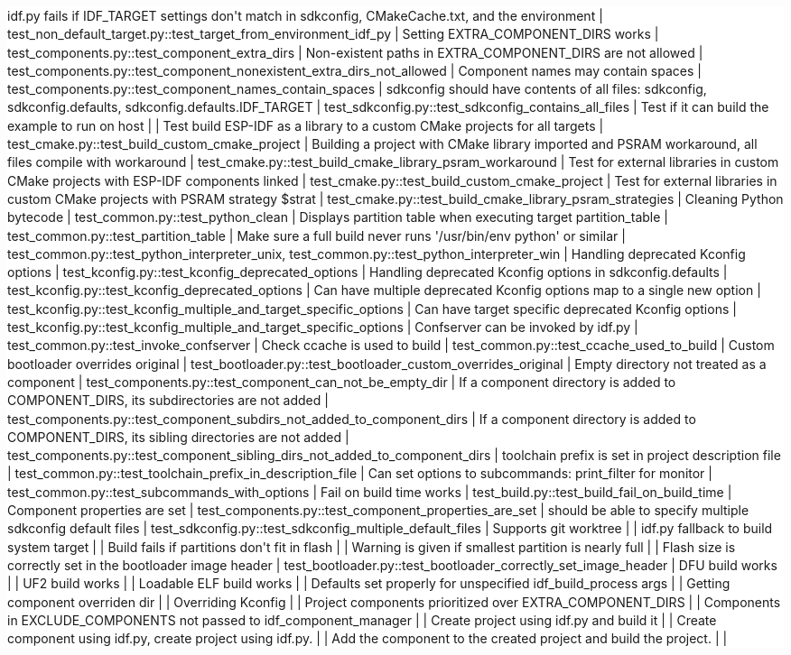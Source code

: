 idf.py fails if IDF_TARGET settings don't match in sdkconfig, CMakeCache.txt, and the environment | test_non_default_target.py::test_target_from_environment_idf_py |
Setting EXTRA_COMPONENT_DIRS works | test_components.py::test_component_extra_dirs |
Non-existent paths in EXTRA_COMPONENT_DIRS are not allowed | test_components.py::test_component_nonexistent_extra_dirs_not_allowed |
Component names may contain spaces | test_components.py::test_component_names_contain_spaces |
sdkconfig should have contents of all files: sdkconfig, sdkconfig.defaults, sdkconfig.defaults.IDF_TARGET | test_sdkconfig.py::test_sdkconfig_contains_all_files |
Test if it can build the example to run on host | |
Test build ESP-IDF as a library to a custom CMake projects for all targets | test_cmake.py::test_build_custom_cmake_project |
Building a project with CMake library imported and PSRAM workaround, all files compile with workaround | test_cmake.py::test_build_cmake_library_psram_workaround |
Test for external libraries in custom CMake projects with ESP-IDF components linked | test_cmake.py::test_build_custom_cmake_project |
Test for external libraries in custom CMake projects with PSRAM strategy $strat | test_cmake.py::test_build_cmake_library_psram_strategies |
Cleaning Python bytecode | test_common.py::test_python_clean |
Displays partition table when executing target partition_table | test_common.py::test_partition_table |
Make sure a full build never runs '/usr/bin/env python' or similar | test_common.py::test_python_interpreter_unix, test_common.py::test_python_interpreter_win |
Handling deprecated Kconfig options | test_kconfig.py::test_kconfig_deprecated_options |
Handling deprecated Kconfig options in sdkconfig.defaults | test_kconfig.py::test_kconfig_deprecated_options |
Can have multiple deprecated Kconfig options map to a single new option | test_kconfig.py::test_kconfig_multiple_and_target_specific_options |
Can have target specific deprecated Kconfig options | test_kconfig.py::test_kconfig_multiple_and_target_specific_options |
Confserver can be invoked by idf.py | test_common.py::test_invoke_confserver |
Check ccache is used to build | test_common.py::test_ccache_used_to_build |
Custom bootloader overrides original | test_bootloader.py::test_bootloader_custom_overrides_original |
Empty directory not treated as a component | test_components.py::test_component_can_not_be_empty_dir |
If a component directory is added to COMPONENT_DIRS, its subdirectories are not added | test_components.py::test_component_subdirs_not_added_to_component_dirs |
If a component directory is added to COMPONENT_DIRS, its sibling directories are not added | test_components.py::test_component_sibling_dirs_not_added_to_component_dirs |
toolchain prefix is set in project description file | test_common.py::test_toolchain_prefix_in_description_file |
Can set options to subcommands: print_filter for monitor | test_common.py::test_subcommands_with_options |
Fail on build time works | test_build.py::test_build_fail_on_build_time |
Component properties are set | test_components.py::test_component_properties_are_set |
should be able to specify multiple sdkconfig default files | test_sdkconfig.py::test_sdkconfig_multiple_default_files |
Supports git worktree | |
idf.py fallback to build system target | |
Build fails if partitions don't fit in flash | |
Warning is given if smallest partition is nearly full | |
Flash size is correctly set in the bootloader image header | test_bootloader.py::test_bootloader_correctly_set_image_header |
DFU build works | |
UF2 build works | |
Loadable ELF build works | |
Defaults set properly for unspecified idf_build_process args | |
Getting component overriden dir | |
Overriding Kconfig | |
Project components prioritized over EXTRA_COMPONENT_DIRS | |
Components in EXCLUDE_COMPONENTS not passed to idf_component_manager | |
Create project using idf.py and build it | |
Create component using idf.py, create project using idf.py. | |
Add the component to the created project and build the project. | |